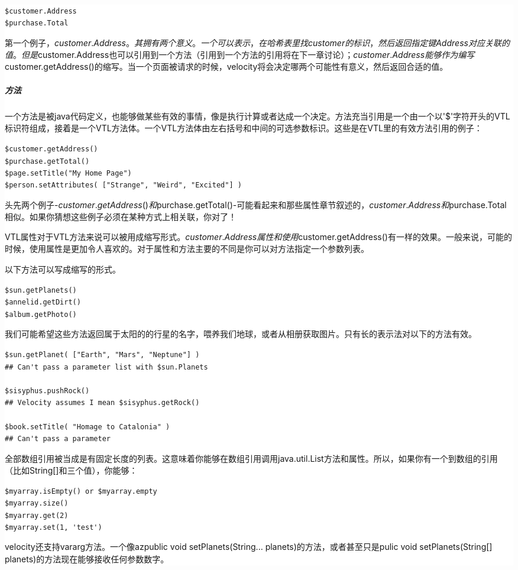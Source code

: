 ```
$customer.Address
$purchase.Total
```

第一个例子，$customer.Address。其拥有两个意义。一个可以表示，在哈希表里找customer的标识，然后返回指定键Address对应关联的值。但是$customer.Address也可以引用到一个方法（引用到一个方法的引用将在下一章讨论）；$customer.Address能够作为编写$customer.getAddress()的缩写。当一个页面被请求的时候，velocity将会决定哪两个可能性有意义，然后返回合适的值。

##### 方法

一个方法是被java代码定义，也能够做某些有效的事情，像是执行计算或者达成一个决定。方法充当引用是一个由一个以'$'字符开头的VTL标识符组成，接着是一个VTL方法体。一个VTL方法体由左右括号和中间的可选参数标识。这些是在VTL里的有效方法引用的例子：

```
$customer.getAddress()
$purchase.getTotal()
$page.setTitle("My Home Page")
$person.setAttributes( ["Strange", "Weird", "Excited"] )
```

头先两个例子-$customer.getAddress()和$purchase.getTotal()-可能看起来和那些属性章节叙述的，$customer.Address和$purchase.Total相似。如果你猜想这些例子必须在某种方式上相关联，你对了！

VTL属性对于VTL方法来说可以被用成缩写形式。$customer.Address属性和使用$customer.getAddress()有一样的效果。一般来说，可能的时候，使用属性是更加令人喜欢的。对于属性和方法主要的不同是你可以对方法指定一个参数列表。

以下方法可以写成缩写的形式。

```
$sun.getPlanets()
$annelid.getDirt()
$album.getPhoto()
```

我们可能希望这些方法返回属于太阳的的行星的名字，喂养我们地球，或者从相册获取图片。只有长的表示法对以下的方法有效。

```
$sun.getPlanet( ["Earth", "Mars", "Neptune"] )
## Can't pass a parameter list with $sun.Planets

$sisyphus.pushRock()
## Velocity assumes I mean $sisyphus.getRock()

$book.setTitle( "Homage to Catalonia" )
## Can't pass a parameter
```

全部数组引用被当成是有固定长度的列表。这意味着你能够在数组引用调用java.util.List方法和属性。所以，如果你有一个到数组的引用（比如String[]和三个值），你能够：

```
$myarray.isEmpty() or $myarray.empty
$myarray.size()
$myarray.get(2)
$myarray.set(1, 'test')
```

velocity还支持vararg方法。一个像azpublic void setPlanets(String... planets)的方法，或者甚至只是pulic void setPlanets(String[] planets)的方法现在能够接收任何参数数字。
